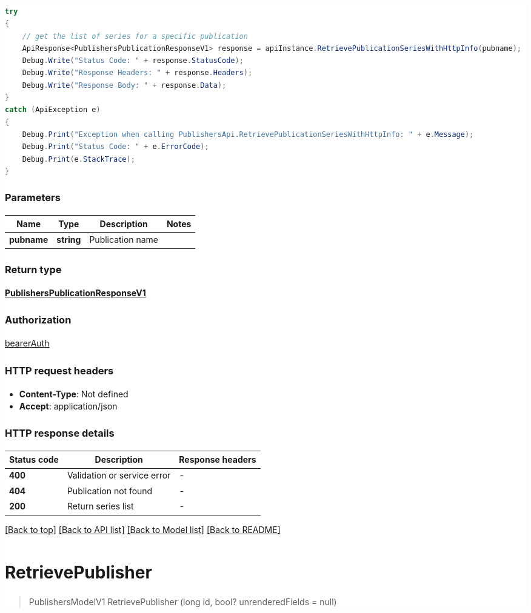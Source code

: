 ```csharp
try
{
    // get the list of series for a specific publication
    ApiResponse<PublishersPublicationResponseV1> response = apiInstance.RetrievePublicationSeriesWithHttpInfo(pubname);
    Debug.Write("Status Code: " + response.StatusCode);
    Debug.Write("Response Headers: " + response.Headers);
    Debug.Write("Response Body: " + response.Data);
}
catch (ApiException e)
{
    Debug.Print("Exception when calling PublishersApi.RetrievePublicationSeriesWithHttpInfo: " + e.Message);
    Debug.Print("Status Code: " + e.ErrorCode);
    Debug.Print(e.StackTrace);
}
```

### Parameters

| Name | Type | Description | Notes |
|------|------|-------------|-------|
| **pubname** | **string** | Publication name |  |

### Return type

[**PublishersPublicationResponseV1**](PublishersPublicationResponseV1.md)

### Authorization

[bearerAuth](../README.md#bearerAuth)

### HTTP request headers

 - **Content-Type**: Not defined
 - **Accept**: application/json


### HTTP response details
| Status code | Description | Response headers |
|-------------|-------------|------------------|
| **400** | Validation or service error |  -  |
| **404** | Publication not found |  -  |
| **200** | Return series list |  -  |

[[Back to top]](#) [[Back to API list]](../README.md#documentation-for-api-endpoints) [[Back to Model list]](../README.md#documentation-for-models) [[Back to README]](../README.md)

<a id="retrievepublisher"></a>
# **RetrievePublisher**
> PublishersModelV1 RetrievePublisher (long id, bool? unrenderedFields = null)
